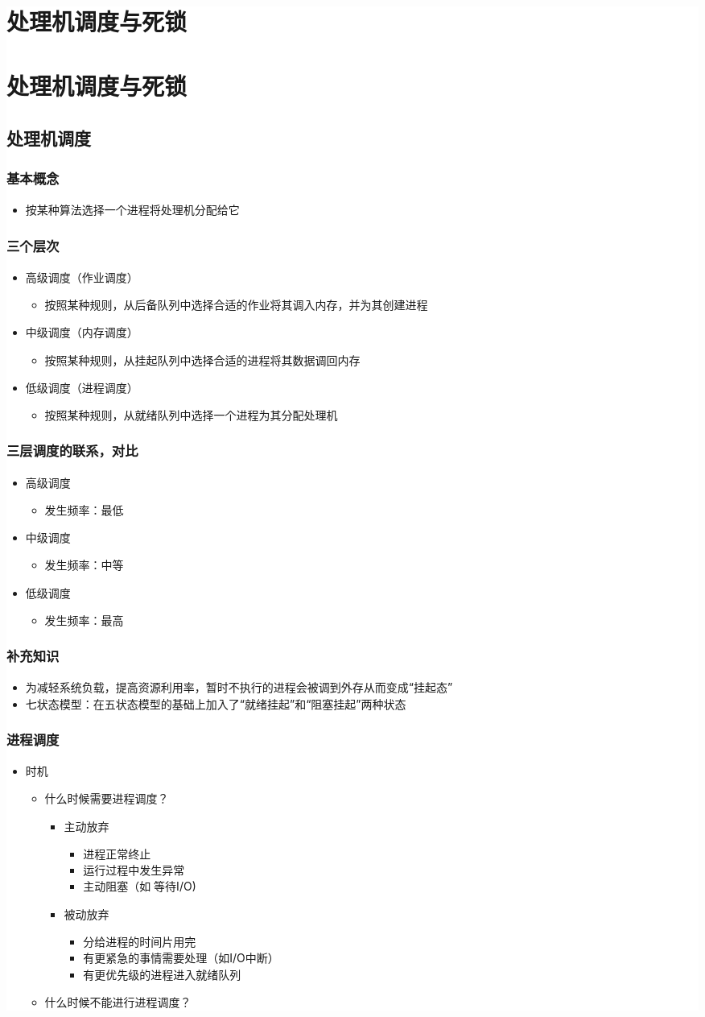 # 处理机调度与死锁

# 处理机调度与死锁

## 处理机调度

### 基本概念

- 按某种算法选择一个进程将处理机分配给它

### 三个层次

- 高级调度（作业调度）

  - 按照某种规则，从后备队列中选择合适的作业将其调入内存，并为其创建进程
- 中级调度（内存调度）

  - 按照某种规则，从挂起队列中选择合适的进程将其数据调回内存
- 低级调度（进程调度）

  - 按照某种规则，从就绪队列中选择一个进程为其分配处理机

### 三层调度的联系，对比

- 高级调度

  - 发生频率：最低
- 中级调度

  - 发生频率：中等
- 低级调度

  - 发生频率：最高

### 补充知识

- 为减轻系统负载，提高资源利用率，暂时不执行的进程会被调到外存从而变成“挂起态”
- 七状态模型：在五状态模型的基础上加入了“就绪挂起”和“阻塞挂起”两种状态

### 进程调度

- 时机

  - 什么时候需要进程调度？

    - 主动放弃

      - 进程正常终止
      - 运行过程中发生异常
      - 主动阻塞（如 等待I/O)
    - 被动放弃

      - 分给进程的时间片用完
      - 有更紧急的事情需要处理（如I/O中断）
      - 有更优先级的进程进入就绪队列
  - 什么时候不能进行进程调度？
